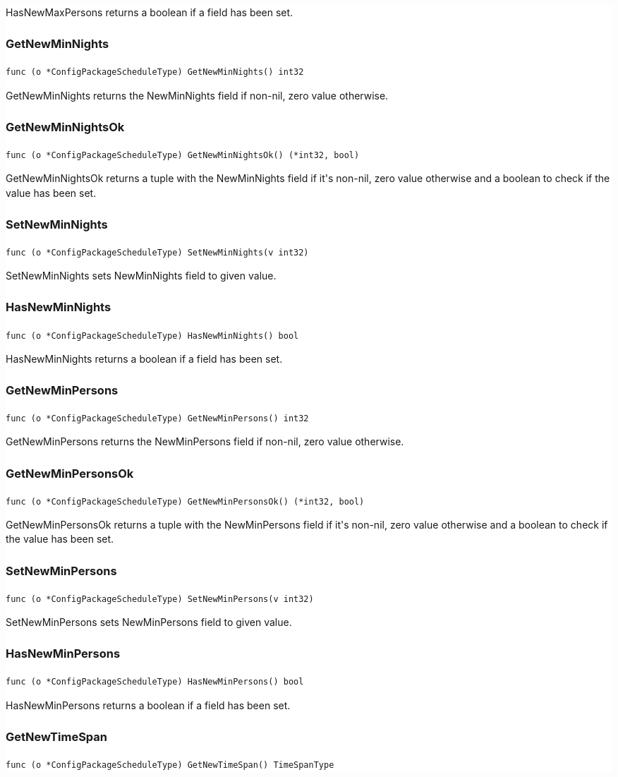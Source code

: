 HasNewMaxPersons returns a boolean if a field has been set.

### GetNewMinNights

`func (o *ConfigPackageScheduleType) GetNewMinNights() int32`

GetNewMinNights returns the NewMinNights field if non-nil, zero value otherwise.

### GetNewMinNightsOk

`func (o *ConfigPackageScheduleType) GetNewMinNightsOk() (*int32, bool)`

GetNewMinNightsOk returns a tuple with the NewMinNights field if it's non-nil, zero value otherwise
and a boolean to check if the value has been set.

### SetNewMinNights

`func (o *ConfigPackageScheduleType) SetNewMinNights(v int32)`

SetNewMinNights sets NewMinNights field to given value.

### HasNewMinNights

`func (o *ConfigPackageScheduleType) HasNewMinNights() bool`

HasNewMinNights returns a boolean if a field has been set.

### GetNewMinPersons

`func (o *ConfigPackageScheduleType) GetNewMinPersons() int32`

GetNewMinPersons returns the NewMinPersons field if non-nil, zero value otherwise.

### GetNewMinPersonsOk

`func (o *ConfigPackageScheduleType) GetNewMinPersonsOk() (*int32, bool)`

GetNewMinPersonsOk returns a tuple with the NewMinPersons field if it's non-nil, zero value otherwise
and a boolean to check if the value has been set.

### SetNewMinPersons

`func (o *ConfigPackageScheduleType) SetNewMinPersons(v int32)`

SetNewMinPersons sets NewMinPersons field to given value.

### HasNewMinPersons

`func (o *ConfigPackageScheduleType) HasNewMinPersons() bool`

HasNewMinPersons returns a boolean if a field has been set.

### GetNewTimeSpan

`func (o *ConfigPackageScheduleType) GetNewTimeSpan() TimeSpanType`
